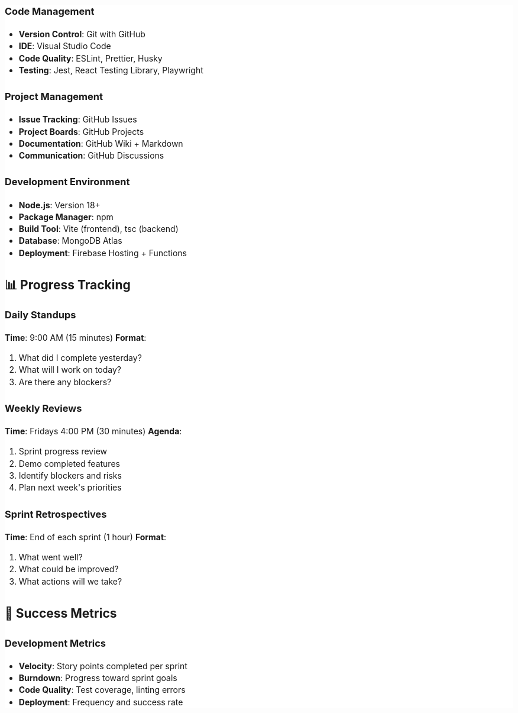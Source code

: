 ### Code Management
- **Version Control**: Git with GitHub
- **IDE**: Visual Studio Code
- **Code Quality**: ESLint, Prettier, Husky
- **Testing**: Jest, React Testing Library, Playwright

### Project Management
- **Issue Tracking**: GitHub Issues
- **Project Boards**: GitHub Projects
- **Documentation**: GitHub Wiki + Markdown
- **Communication**: GitHub Discussions

### Development Environment
- **Node.js**: Version 18+
- **Package Manager**: npm
- **Build Tool**: Vite (frontend), tsc (backend)
- **Database**: MongoDB Atlas
- **Deployment**: Firebase Hosting + Functions

## 📊 Progress Tracking

### Daily Standups
**Time**: 9:00 AM (15 minutes)
**Format**:
1. What did I complete yesterday?
2. What will I work on today?
3. Are there any blockers?

### Weekly Reviews
**Time**: Fridays 4:00 PM (30 minutes)
**Agenda**:
1. Sprint progress review
2. Demo completed features
3. Identify blockers and risks
4. Plan next week's priorities

### Sprint Retrospectives
**Time**: End of each sprint (1 hour)
**Format**:
1. What went well?
2. What could be improved?
3. What actions will we take?

## 🎯 Success Metrics

### Development Metrics
- **Velocity**: Story points completed per sprint
- **Burndown**: Progress toward sprint goals
- **Code Quality**: Test coverage, linting errors
- **Deployment**: Frequency and success rate

